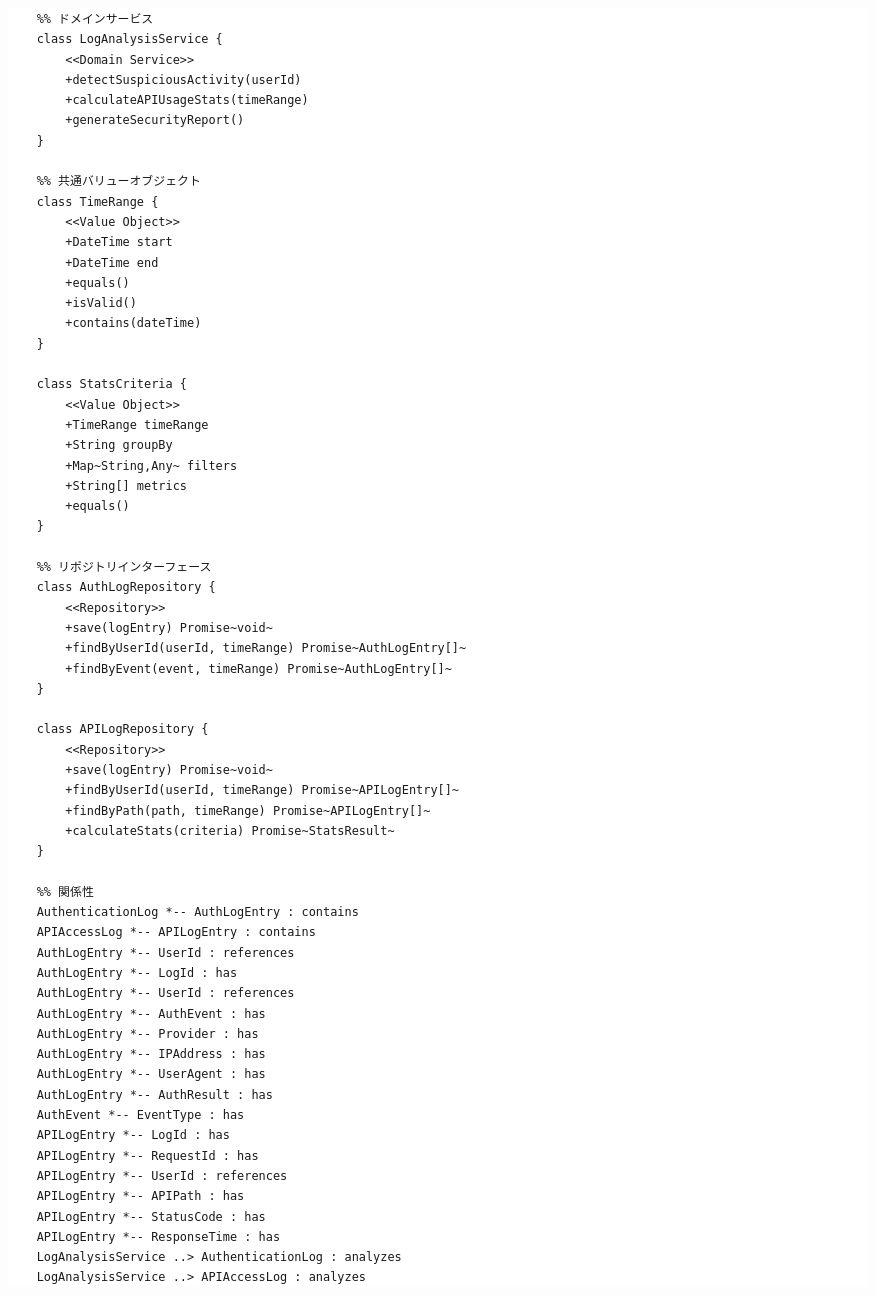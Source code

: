 ```mermaid
    %% ドメインサービス
    class LogAnalysisService {
        <<Domain Service>>
        +detectSuspiciousActivity(userId)
        +calculateAPIUsageStats(timeRange)
        +generateSecurityReport()
    }
    
    %% 共通バリューオブジェクト
    class TimeRange {
        <<Value Object>>
        +DateTime start
        +DateTime end
        +equals()
        +isValid()
        +contains(dateTime)
    }
    
    class StatsCriteria {
        <<Value Object>>
        +TimeRange timeRange
        +String groupBy
        +Map~String,Any~ filters
        +String[] metrics
        +equals()
    }
    
    %% リポジトリインターフェース
    class AuthLogRepository {
        <<Repository>>
        +save(logEntry) Promise~void~
        +findByUserId(userId, timeRange) Promise~AuthLogEntry[]~
        +findByEvent(event, timeRange) Promise~AuthLogEntry[]~
    }
    
    class APILogRepository {
        <<Repository>>
        +save(logEntry) Promise~void~
        +findByUserId(userId, timeRange) Promise~APILogEntry[]~
        +findByPath(path, timeRange) Promise~APILogEntry[]~
        +calculateStats(criteria) Promise~StatsResult~
    }
    
    %% 関係性
    AuthenticationLog *-- AuthLogEntry : contains
    APIAccessLog *-- APILogEntry : contains
    AuthLogEntry *-- UserId : references
    AuthLogEntry *-- LogId : has
    AuthLogEntry *-- UserId : references
    AuthLogEntry *-- AuthEvent : has
    AuthLogEntry *-- Provider : has
    AuthLogEntry *-- IPAddress : has
    AuthLogEntry *-- UserAgent : has
    AuthLogEntry *-- AuthResult : has
    AuthEvent *-- EventType : has
    APILogEntry *-- LogId : has
    APILogEntry *-- RequestId : has
    APILogEntry *-- UserId : references
    APILogEntry *-- APIPath : has
    APILogEntry *-- StatusCode : has
    APILogEntry *-- ResponseTime : has
    LogAnalysisService ..> AuthenticationLog : analyzes
    LogAnalysisService ..> APIAccessLog : analyzes
```